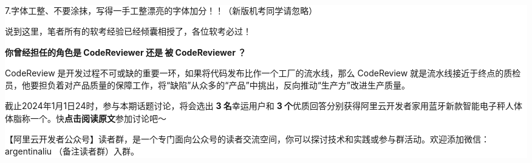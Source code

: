 7.字体工整、不要涂抹，写得一手工整漂亮的字体加分！！（新版机考同学请忽略）

说到这里，笔者所有的软考经验已经倾囊相授了，各位软考必过！

**你曾经担任的角色是 CodeReviewer 还是 被 CodeReviewer ？**

CodeReview 是开发过程不可或缺的重要一环，如果将代码发布比作一个工厂的流水线，那么 CodeReview 就是流水线接近于终点的质检员，他要担负着对产品质量的保障工作，将“缺陷”从众多的“产品”中挑出，反向推动“生产方”改进生产质量。

截止2024年1月1日24时，参与本期话题讨论，将会选出 **3 名**幸运用户和 **3 个**优质回答分别获得阿里云开发者家用蓝牙新款智能电子秤人体体脂称一个。快**点击阅读原文**参加讨论吧～

【阿里云开发者公众号】读者群，是一个专门面向公众号的读者交流空间，你可以探讨技术和实践或参与群活动。欢迎添加微信：argentinaliu （备注读者群）入群。
